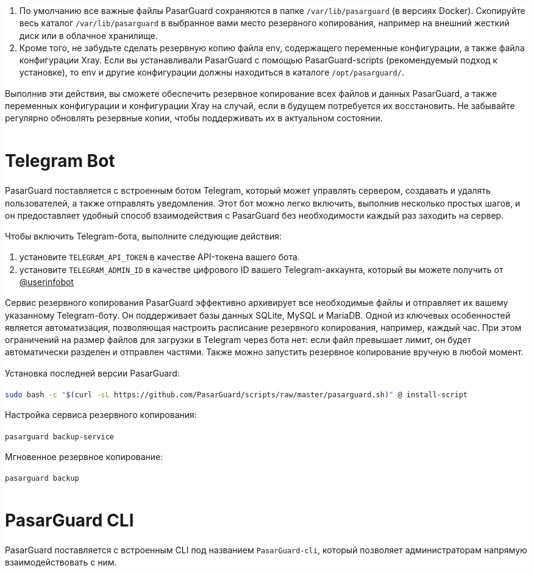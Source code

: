 1. По умолчанию все важные файлы PasarGuard сохраняются в папке `/var/lib/pasarguard` (в версиях Docker). Скопируйте весь каталог `/var/lib/pasarguard` в выбранное вами место резервного копирования, например на внешний жесткий диск или в облачное хранилище.
2. Кроме того, не забудьте сделать резервную копию файла env, содержащего переменные конфигурации, а также файла конфигурации Xray. Если вы устанавливали PasarGuard с помощью PasarGuard-scripts (рекомендуемый подход к установке), то env и другие конфигурации должны находиться в каталоге `/opt/pasarguard/`.

Выполнив эти действия, вы сможете обеспечить резервное копирование всех файлов и данных PasarGuard, а также переменных конфигурации и конфигурации Xray на случай, если в будущем потребуется их восстановить. Не забывайте регулярно обновлять резервные копии, чтобы поддерживать их в актуальном состоянии.

# Telegram Bot

PasarGuard поставляется с встроенным ботом Telegram, который может управлять сервером, создавать и удалять пользователей, а также отправлять уведомления. Этот бот можно легко включить, выполнив несколько простых шагов, и он предоставляет удобный способ взаимодействия с PasarGuard без необходимости каждый раз заходить на сервер.

Чтобы включить Telegram-бота, выполните следующие действия:

1. установите `TELEGRAM_API_TOKEN` в качестве API-токена вашего бота.
2. установите `TELEGRAM_ADMIN_ID` в качестве цифрового ID вашего Telegram-аккаунта, который вы можете получить от [@userinfobot](https://t.me/userinfobot)

Сервис резервного копирования PasarGuard эффективно архивирует все необходимые файлы и отправляет их вашему указанному Telegram-боту. Он поддерживает базы данных SQLite, MySQL и MariaDB. Одной из ключевых особенностей является автоматизация, позволяющая настроить расписание резервного копирования, например, каждый час. При этом ограничений на размер файлов для загрузки в Telegram через бота нет: если файл превышает лимит, он будет автоматически разделен и отправлен частями. Также можно запустить резервное копирование вручную в любой момент.

Установка последней версии PasarGuard:

```bash
sudo bash -c "$(curl -sL https://github.com/PasarGuard/scripts/raw/master/pasarguard.sh)" @ install-script
```

Настройка сервиса резервного копирования:

```bash
pasarguard backup-service
```

Мгновенное резервное копирование:

```bash
pasarguard backup
```

# PasarGuard CLI

PasarGuard поставляется с встроенным CLI под названием `PasarGuard-cli`, который позволяет администраторам напрямую взаимодействовать с ним.
